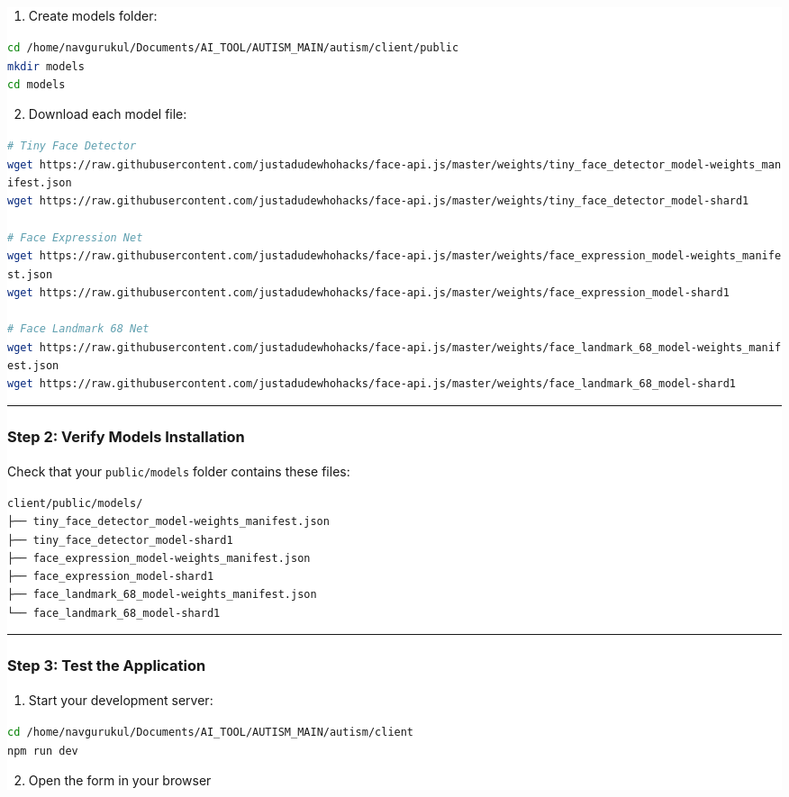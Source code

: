 1. Create models folder:
```bash
cd /home/navgurukul/Documents/AI_TOOL/AUTISM_MAIN/autism/client/public
mkdir models
cd models
```

2. Download each model file:
```bash
# Tiny Face Detector
wget https://raw.githubusercontent.com/justadudewhohacks/face-api.js/master/weights/tiny_face_detector_model-weights_manifest.json
wget https://raw.githubusercontent.com/justadudewhohacks/face-api.js/master/weights/tiny_face_detector_model-shard1

# Face Expression Net
wget https://raw.githubusercontent.com/justadudewhohacks/face-api.js/master/weights/face_expression_model-weights_manifest.json
wget https://raw.githubusercontent.com/justadudewhohacks/face-api.js/master/weights/face_expression_model-shard1

# Face Landmark 68 Net
wget https://raw.githubusercontent.com/justadudewhohacks/face-api.js/master/weights/face_landmark_68_model-weights_manifest.json
wget https://raw.githubusercontent.com/justadudewhohacks/face-api.js/master/weights/face_landmark_68_model-shard1
```

---

### Step 2: Verify Models Installation

Check that your `public/models` folder contains these files:
```
client/public/models/
├── tiny_face_detector_model-weights_manifest.json
├── tiny_face_detector_model-shard1
├── face_expression_model-weights_manifest.json
├── face_expression_model-shard1
├── face_landmark_68_model-weights_manifest.json
└── face_landmark_68_model-shard1
```

---

### Step 3: Test the Application

1. Start your development server:
```bash
cd /home/navgurukul/Documents/AI_TOOL/AUTISM_MAIN/autism/client
npm run dev
```

2. Open the form in your browser
